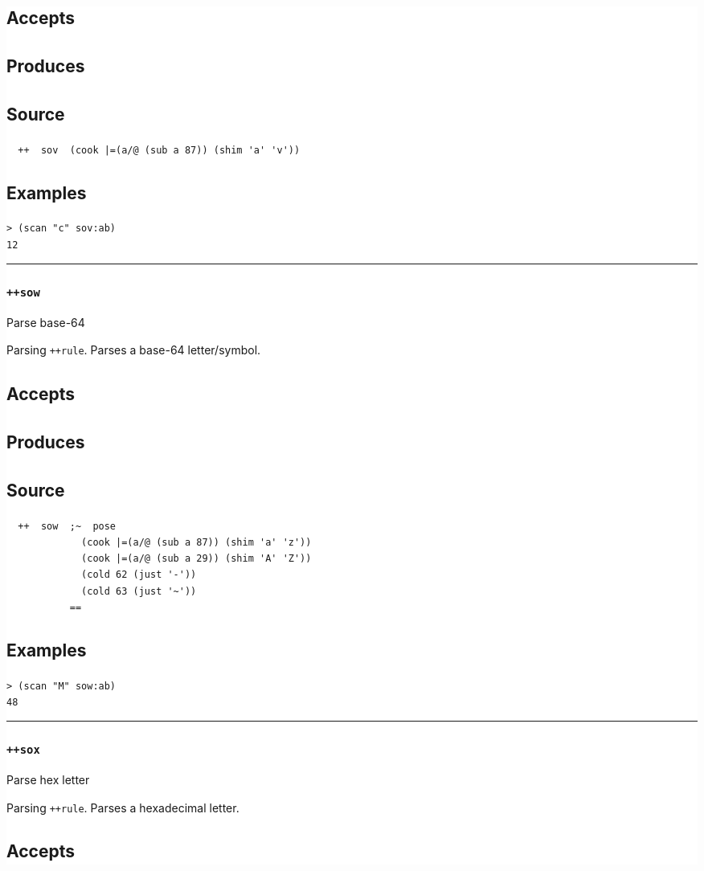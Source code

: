 Accepts
-------

Produces
--------

Source
------

      ++  sov  (cook |=(a/@ (sub a 87)) (shim 'a' 'v'))

Examples
--------

    > (scan "c" sov:ab)
    12

------------------------------------------------------------------------

### `++sow`

Parse base-64

Parsing `++rule`. Parses a base-64 letter/symbol.

Accepts
-------

Produces
--------

Source
------

      ++  sow  ;~  pose
                 (cook |=(a/@ (sub a 87)) (shim 'a' 'z'))
                 (cook |=(a/@ (sub a 29)) (shim 'A' 'Z'))
                 (cold 62 (just '-'))
                 (cold 63 (just '~'))
               ==

Examples
--------

    > (scan "M" sow:ab)
    48

------------------------------------------------------------------------

### `++sox`

Parse hex letter

Parsing `++rule`. Parses a hexadecimal letter.

Accepts
-------
